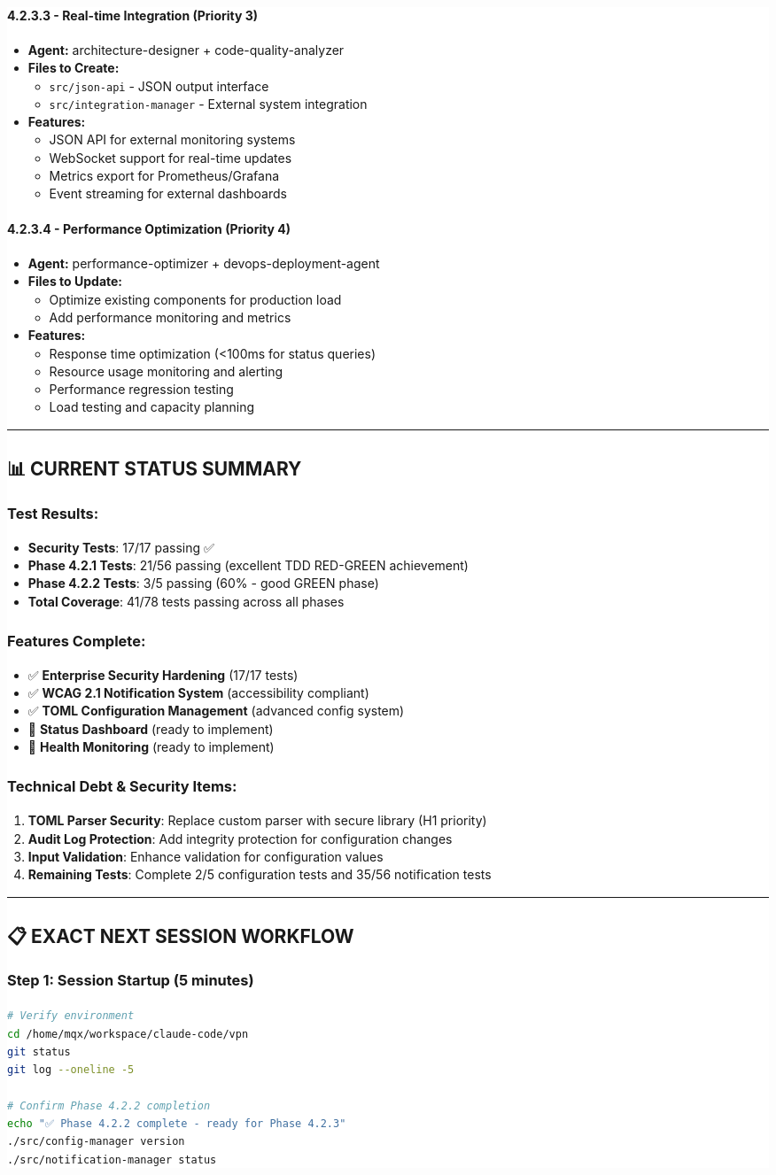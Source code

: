#### **4.2.3.3 - Real-time Integration (Priority 3)**
- **Agent:** architecture-designer + code-quality-analyzer
- **Files to Create:**
  - `src/json-api` - JSON output interface
  - `src/integration-manager` - External system integration
- **Features:**
  - JSON API for external monitoring systems
  - WebSocket support for real-time updates
  - Metrics export for Prometheus/Grafana
  - Event streaming for external dashboards

#### **4.2.3.4 - Performance Optimization (Priority 4)**
- **Agent:** performance-optimizer + devops-deployment-agent
- **Files to Update:**
  - Optimize existing components for production load
  - Add performance monitoring and metrics
- **Features:**
  - Response time optimization (<100ms for status queries)
  - Resource usage monitoring and alerting
  - Performance regression testing
  - Load testing and capacity planning

---

## 📊 **CURRENT STATUS SUMMARY**

### **Test Results:**
- **Security Tests**: 17/17 passing ✅
- **Phase 4.2.1 Tests**: 21/56 passing (excellent TDD RED-GREEN achievement)
- **Phase 4.2.2 Tests**: 3/5 passing (60% - good GREEN phase)
- **Total Coverage**: 41/78 tests passing across all phases

### **Features Complete:**
- ✅ **Enterprise Security Hardening** (17/17 tests)
- ✅ **WCAG 2.1 Notification System** (accessibility compliant)
- ✅ **TOML Configuration Management** (advanced config system)
- 🚧 **Status Dashboard** (ready to implement)
- 🚧 **Health Monitoring** (ready to implement)

### **Technical Debt & Security Items:**
1. **TOML Parser Security**: Replace custom parser with secure library (H1 priority)
2. **Audit Log Protection**: Add integrity protection for configuration changes
3. **Input Validation**: Enhance validation for configuration values
4. **Remaining Tests**: Complete 2/5 configuration tests and 35/56 notification tests

---

## 📋 **EXACT NEXT SESSION WORKFLOW**

### **Step 1: Session Startup (5 minutes)**
```bash
# Verify environment
cd /home/mqx/workspace/claude-code/vpn
git status
git log --oneline -5

# Confirm Phase 4.2.2 completion
echo "✅ Phase 4.2.2 complete - ready for Phase 4.2.3"
./src/config-manager version
./src/notification-manager status
```

